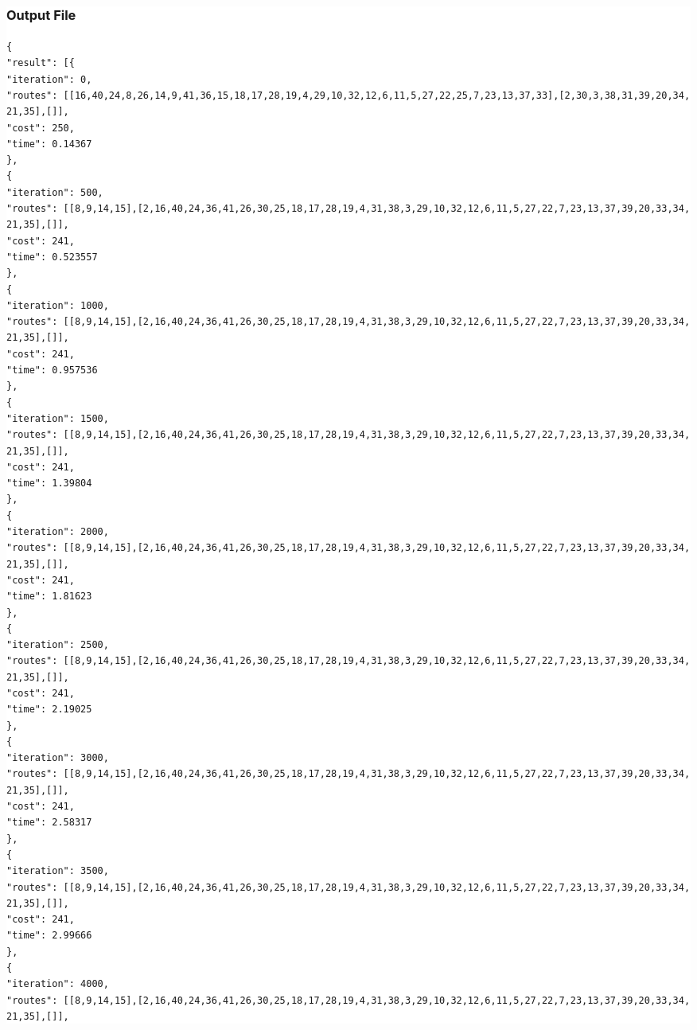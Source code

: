 ### Output File
```
{
"result": [{
"iteration": 0,
"routes": [[16,40,24,8,26,14,9,41,36,15,18,17,28,19,4,29,10,32,12,6,11,5,27,22,25,7,23,13,37,33],[2,30,3,38,31,39,20,34,21,35],[]],
"cost": 250,
"time": 0.14367
},
{
"iteration": 500,
"routes": [[8,9,14,15],[2,16,40,24,36,41,26,30,25,18,17,28,19,4,31,38,3,29,10,32,12,6,11,5,27,22,7,23,13,37,39,20,33,34,21,35],[]],
"cost": 241,
"time": 0.523557
},
{
"iteration": 1000,
"routes": [[8,9,14,15],[2,16,40,24,36,41,26,30,25,18,17,28,19,4,31,38,3,29,10,32,12,6,11,5,27,22,7,23,13,37,39,20,33,34,21,35],[]],
"cost": 241,
"time": 0.957536
},
{
"iteration": 1500,
"routes": [[8,9,14,15],[2,16,40,24,36,41,26,30,25,18,17,28,19,4,31,38,3,29,10,32,12,6,11,5,27,22,7,23,13,37,39,20,33,34,21,35],[]],
"cost": 241,
"time": 1.39804
},
{
"iteration": 2000,
"routes": [[8,9,14,15],[2,16,40,24,36,41,26,30,25,18,17,28,19,4,31,38,3,29,10,32,12,6,11,5,27,22,7,23,13,37,39,20,33,34,21,35],[]],
"cost": 241,
"time": 1.81623
},
{
"iteration": 2500,
"routes": [[8,9,14,15],[2,16,40,24,36,41,26,30,25,18,17,28,19,4,31,38,3,29,10,32,12,6,11,5,27,22,7,23,13,37,39,20,33,34,21,35],[]],
"cost": 241,
"time": 2.19025
},
{
"iteration": 3000,
"routes": [[8,9,14,15],[2,16,40,24,36,41,26,30,25,18,17,28,19,4,31,38,3,29,10,32,12,6,11,5,27,22,7,23,13,37,39,20,33,34,21,35],[]],
"cost": 241,
"time": 2.58317
},
{
"iteration": 3500,
"routes": [[8,9,14,15],[2,16,40,24,36,41,26,30,25,18,17,28,19,4,31,38,3,29,10,32,12,6,11,5,27,22,7,23,13,37,39,20,33,34,21,35],[]],
"cost": 241,
"time": 2.99666
},
{
"iteration": 4000,
"routes": [[8,9,14,15],[2,16,40,24,36,41,26,30,25,18,17,28,19,4,31,38,3,29,10,32,12,6,11,5,27,22,7,23,13,37,39,20,33,34,21,35],[]],
```